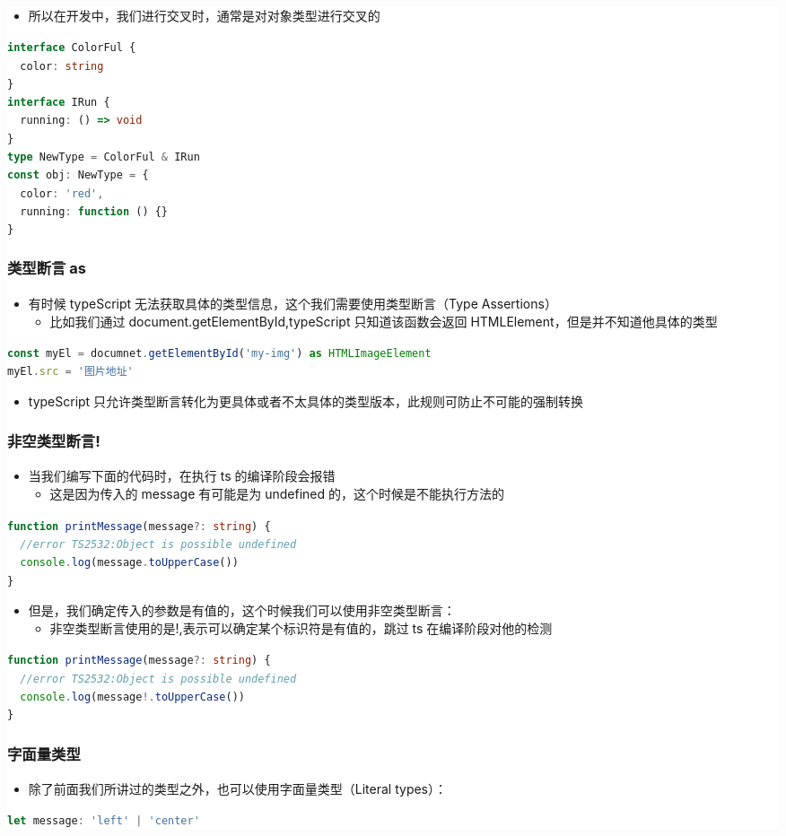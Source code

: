 - 所以在开发中，我们进行交叉时，通常是对对象类型进行交叉的

```ts
interface ColorFul {
  color: string
}
interface IRun {
  running: () => void
}
type NewType = ColorFul & IRun
const obj: NewType = {
  color: 'red',
  running: function () {}
}
```

### 类型断言 as

- 有时候 typeScript 无法获取具体的类型信息，这个我们需要使用类型断言（Type Assertions）
  - 比如我们通过 document.getElementById,typeScript 只知道该函数会返回 HTMLElement，但是并不知道他具体的类型

```ts
const myEl = documnet.getElementById('my-img') as HTMLImageElement
myEl.src = '图片地址'
```

- typeScript 只允许类型断言转化为更具体或者不太具体的类型版本，此规则可防止不可能的强制转换

### 非空类型断言!

- 当我们编写下面的代码时，在执行 ts 的编译阶段会报错
  - 这是因为传入的 message 有可能是为 undefined 的，这个时候是不能执行方法的

```ts
function printMessage(message?: string) {
  //error TS2532:Object is possible undefined
  console.log(message.toUpperCase())
}
```

- 但是，我们确定传入的参数是有值的，这个时候我们可以使用非空类型断言：
  - 非空类型断言使用的是!,表示可以确定某个标识符是有值的，跳过 ts 在编译阶段对他的检测

```ts
function printMessage(message?: string) {
  //error TS2532:Object is possible undefined
  console.log(message!.toUpperCase())
}
```

### 字面量类型

- 除了前面我们所讲过的类型之外，也可以使用字面量类型（Literal types）：

```ts
let message: 'left' | 'center'
```
